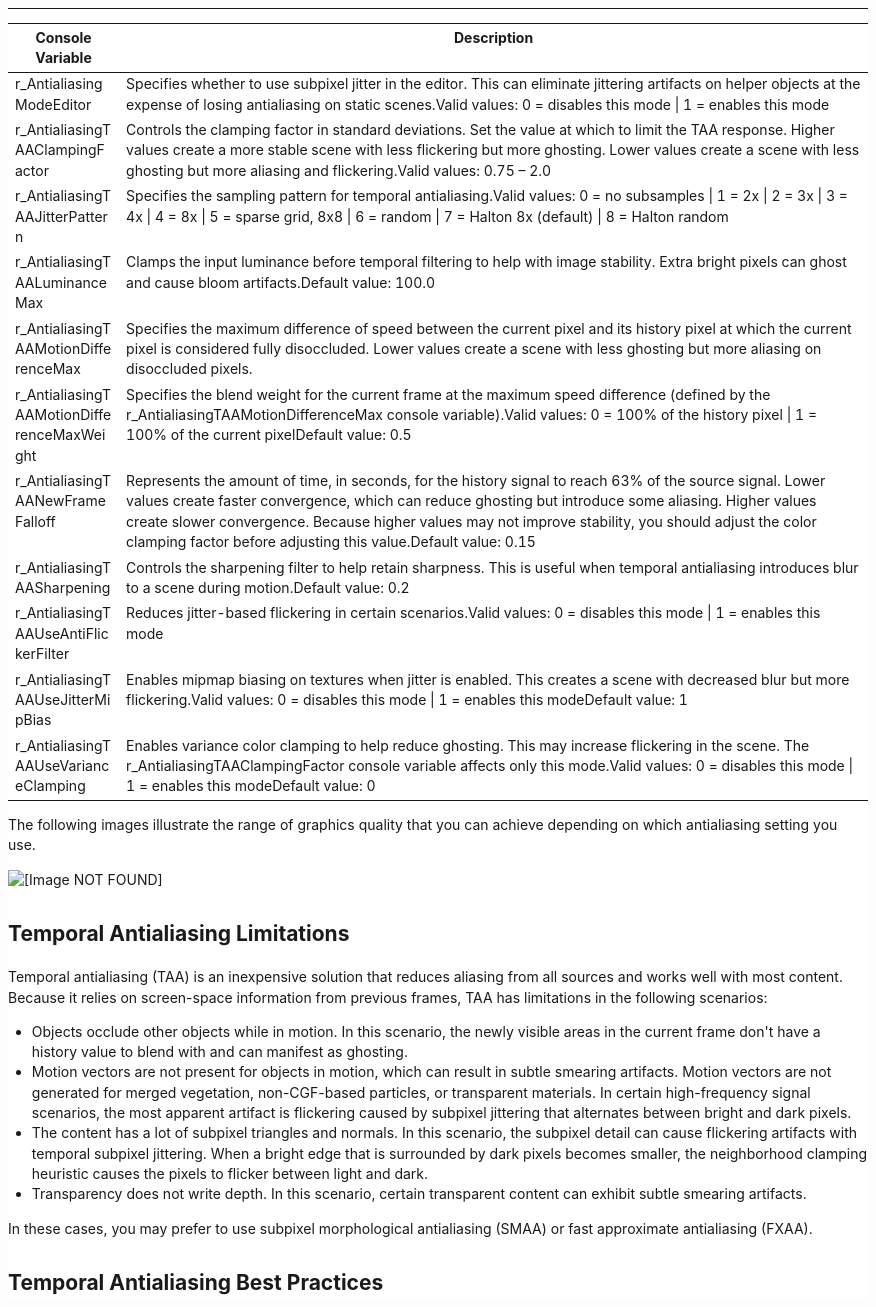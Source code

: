 
****  

| Console Variable | Description | 
| --- | --- | 
| r\_AntialiasingModeEditor | Specifies whether to use subpixel jitter in the editor\. This can eliminate jittering artifacts on helper objects at the expense of losing antialiasing on static scenes\.Valid values: 0 = disables this mode \| 1 = enables this mode | 
| r\_AntialiasingTAAClampingFactor | Controls the clamping factor in standard deviations\. Set the value at which to limit the TAA response\. Higher values create a more stable scene with less flickering but more ghosting\. Lower values create a scene with less ghosting but more aliasing and flickering\.Valid values: 0\.75 – 2\.0 | 
| r\_AntialiasingTAAJitterPattern | Specifies the sampling pattern for temporal antialiasing\.Valid values: 0 = no subsamples \| 1 = 2x \| 2 = 3x \| 3 = 4x \| 4 = 8x \| 5 = sparse grid, 8x8 \| 6 = random \| 7 = Halton 8x \(default\) \| 8 = Halton random | 
| r\_AntialiasingTAALuminanceMax | Clamps the input luminance before temporal filtering to help with image stability\. Extra bright pixels can ghost and cause bloom artifacts\.Default value: 100\.0 | 
| r\_AntialiasingTAAMotionDifferenceMax | Specifies the maximum difference of speed between the current pixel and its history pixel at which the current pixel is considered fully disoccluded\. Lower values create a scene with less ghosting but more aliasing on disoccluded pixels\. | 
| r\_AntialiasingTAAMotionDifferenceMaxWeight | Specifies the blend weight for the current frame at the maximum speed difference \(defined by the r\_AntialiasingTAAMotionDifferenceMax console variable\)\.Valid values: 0 = 100% of the history pixel \| 1 = 100% of the current pixelDefault value: 0\.5 | 
| r\_AntialiasingTAANewFrameFalloff | Represents the amount of time, in seconds, for the history signal to reach 63% of the source signal\. Lower values create faster convergence, which can reduce ghosting but introduce some aliasing\. Higher values create slower convergence\. Because higher values may not improve stability, you should adjust the color clamping factor before adjusting this value\.Default value: 0\.15 | 
| r\_AntialiasingTAASharpening | Controls the sharpening filter to help retain sharpness\. This is useful when temporal antialiasing introduces blur to a scene during motion\.Default value: 0\.2 | 
| r\_AntialiasingTAAUseAntiFlickerFilter | Reduces jitter\-based flickering in certain scenarios\.Valid values: 0 = disables this mode \| 1 = enables this mode | 
| r\_AntialiasingTAAUseJitterMipBias | Enables mipmap biasing on textures when jitter is enabled\. This creates a scene with decreased blur but more flickering\.Valid values: 0 = disables this mode \| 1 = enables this modeDefault value: 1 | 
| r\_AntialiasingTAAUseVarianceClamping | Enables variance color clamping to help reduce ghosting\. This may increase flickering in the scene\. The r\_AntialiasingTAAClampingFactor console variable affects only this mode\.Valid values: 0 = disables this mode \| 1 = enables this modeDefault value: 0 | 

The following images illustrate the range of graphics quality that you can achieve depending on which antialiasing setting you use\.

![\[Image NOT FOUND\]](/images/userguide/shared-bistro-bar-example.gif)

## Temporal Antialiasing Limitations<a name="graphics-rendering-anti-aliasing-limitations"></a>

Temporal antialiasing \(TAA\) is an inexpensive solution that reduces aliasing from all sources and works well with most content\. Because it relies on screen\-space information from previous frames, TAA has limitations in the following scenarios:
+ Objects occlude other objects while in motion\. In this scenario, the newly visible areas in the current frame don't have a history value to blend with and can manifest as ghosting\.
+ Motion vectors are not present for objects in motion, which can result in subtle smearing artifacts\. Motion vectors are not generated for merged vegetation, non\-CGF\-based particles, or transparent materials\. In certain high\-frequency signal scenarios, the most apparent artifact is flickering caused by subpixel jittering that alternates between bright and dark pixels\.
+ The content has a lot of subpixel triangles and normals\. In this scenario, the subpixel detail can cause flickering artifacts with temporal subpixel jittering\. When a bright edge that is surrounded by dark pixels becomes smaller, the neighborhood clamping heuristic causes the pixels to flicker between light and dark\.
+ Transparency does not write depth\. In this scenario, certain transparent content can exhibit subtle smearing artifacts\.

In these cases, you may prefer to use subpixel morphological antialiasing \(SMAA\) or fast approximate antialiasing \(FXAA\)\.

## Temporal Antialiasing Best Practices<a name="graphics-rendering-anti-aliasing-best-practices"></a>
